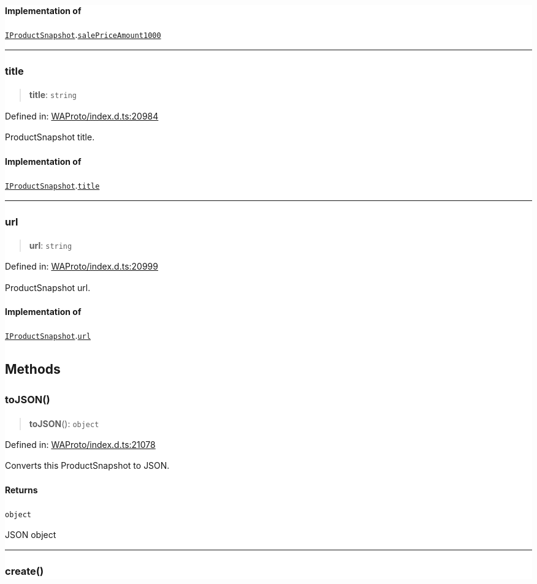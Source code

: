 #### Implementation of

[`IProductSnapshot`](../interfaces/IProductSnapshot.md).[`salePriceAmount1000`](../interfaces/IProductSnapshot.md#salepriceamount1000)

***

### title

> **title**: `string`

Defined in: [WAProto/index.d.ts:20984](https://github.com/Riders004/Tv/blob/3d6aaf6f3efb499dc9d0ca82bb24083bb45a8478/WAProto/index.d.ts#L20984)

ProductSnapshot title.

#### Implementation of

[`IProductSnapshot`](../interfaces/IProductSnapshot.md).[`title`](../interfaces/IProductSnapshot.md#title)

***

### url

> **url**: `string`

Defined in: [WAProto/index.d.ts:20999](https://github.com/Riders004/Tv/blob/3d6aaf6f3efb499dc9d0ca82bb24083bb45a8478/WAProto/index.d.ts#L20999)

ProductSnapshot url.

#### Implementation of

[`IProductSnapshot`](../interfaces/IProductSnapshot.md).[`url`](../interfaces/IProductSnapshot.md#url)

## Methods

### toJSON()

> **toJSON**(): `object`

Defined in: [WAProto/index.d.ts:21078](https://github.com/Riders004/Tv/blob/3d6aaf6f3efb499dc9d0ca82bb24083bb45a8478/WAProto/index.d.ts#L21078)

Converts this ProductSnapshot to JSON.

#### Returns

`object`

JSON object

***

### create()
